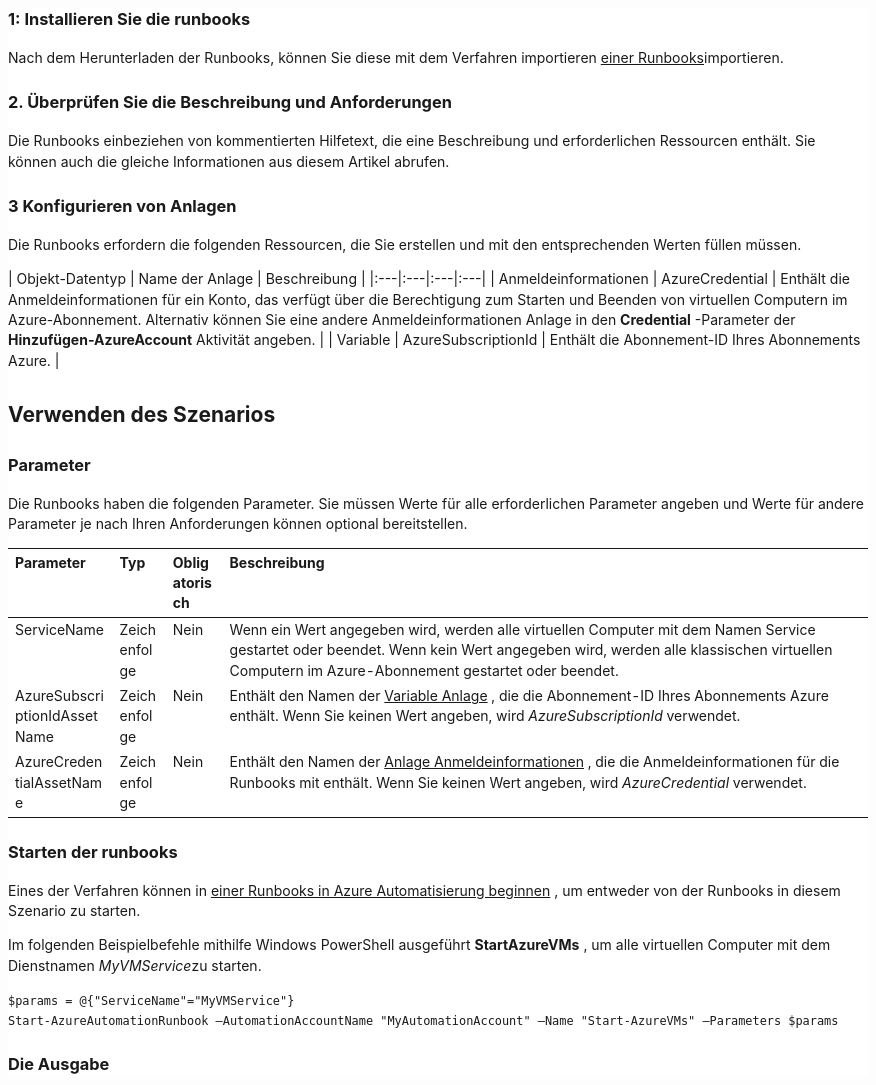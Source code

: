 ### <a name="1-install-the-runbooks"></a>1: Installieren Sie die runbooks

Nach dem Herunterladen der Runbooks, können Sie diese mit dem Verfahren importieren [einer Runbooks](http://msdn.microsoft.com/library/dn643637.aspx#ImportRunbook)importieren.

### <a name="2-review-the-description-and-requirements"></a>2. Überprüfen Sie die Beschreibung und Anforderungen
Die Runbooks einbeziehen von kommentierten Hilfetext, die eine Beschreibung und erforderlichen Ressourcen enthält.  Sie können auch die gleiche Informationen aus diesem Artikel abrufen. 

### <a name="3-configure-assets"></a>3 Konfigurieren von Anlagen
Die Runbooks erfordern die folgenden Ressourcen, die Sie erstellen und mit den entsprechenden Werten füllen müssen.

| Objekt-Datentyp | Name der Anlage | Beschreibung |
|:---|:---|:---|:---|
| Anmeldeinformationen | AzureCredential | Enthält die Anmeldeinformationen für ein Konto, das verfügt über die Berechtigung zum Starten und Beenden von virtuellen Computern im Azure-Abonnement.  Alternativ können Sie eine andere Anmeldeinformationen Anlage in den **Credential** -Parameter der **Hinzufügen-AzureAccount** Aktivität angeben. |
| Variable | AzureSubscriptionId | Enthält die Abonnement-ID Ihres Abonnements Azure. |

## <a name="using-the-scenario"></a>Verwenden des Szenarios

### <a name="parameters"></a>Parameter

Die Runbooks haben die folgenden Parameter.  Sie müssen Werte für alle erforderlichen Parameter angeben und Werte für andere Parameter je nach Ihren Anforderungen können optional bereitstellen.

| Parameter | Typ | Obligatorisch | Beschreibung |
|:---|:---|:---|:---|
| ServiceName | Zeichenfolge | Nein | Wenn ein Wert angegeben wird, werden alle virtuellen Computer mit dem Namen Service gestartet oder beendet.  Wenn kein Wert angegeben wird, werden alle klassischen virtuellen Computern im Azure-Abonnement gestartet oder beendet. |
| AzureSubscriptionIdAssetName | Zeichenfolge | Nein | Enthält den Namen der [Variable Anlage](#installing-and-configuring-the-scenario) , die die Abonnement-ID Ihres Abonnements Azure enthält.  Wenn Sie keinen Wert angeben, wird *AzureSubscriptionId* verwendet.  |
| AzureCredentialAssetName | Zeichenfolge | Nein | Enthält den Namen der [Anlage Anmeldeinformationen](#installing-and-configuring-the-scenario) , die die Anmeldeinformationen für die Runbooks mit enthält.  Wenn Sie keinen Wert angeben, wird *AzureCredential* verwendet.  |

### <a name="starting-the-runbooks"></a>Starten der runbooks

Eines der Verfahren können in [einer Runbooks in Azure Automatisierung beginnen](automation-starting-a-runbook.md) , um entweder von der Runbooks in diesem Szenario zu starten.

Im folgenden Beispielbefehle mithilfe Windows PowerShell ausgeführt **StartAzureVMs** , um alle virtuellen Computer mit dem Dienstnamen *MyVMService*zu starten.

    $params = @{"ServiceName"="MyVMService"}
    Start-AzureAutomationRunbook –AutomationAccountName "MyAutomationAccount" –Name "Start-AzureVMs" –Parameters $params

### <a name="output"></a>Die Ausgabe
